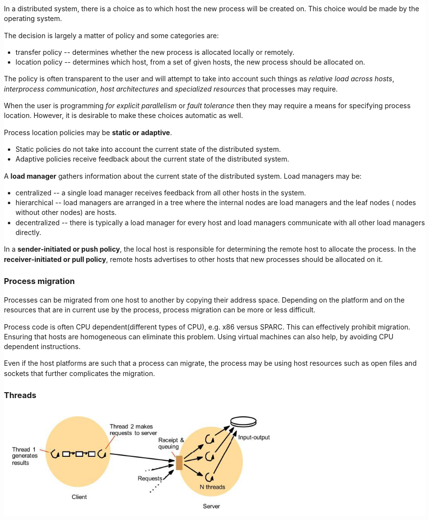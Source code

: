 In a distributed system, there is a choice as to which host the new process will be created on. This choice would be made by the operating system.

The decision is largely a matter of policy and some categories are:

- transfer policy -- determines whether the new process is allocated locally or remotely.
- location policy -- determines which host, from a set of given hosts, the new process should be allocated on.

The policy is often transparent to the user and will attempt to take into account such things as _relative load across hosts_, _interprocess communication_, _host architectures_ and _specialized resources_ that processes may require.

When the user is programming _for explicit parallelism_ or _fault tolerance_ then they may require a means for specifying process location. However, it is desirable to make these choices automatic as well.

Process location policies may be **static or adaptive**.

- Static policies do not take into account the current state of the distributed system.
- Adaptive policies receive feedback about the current state of the distributed system.

A **load manager** gathers information about the current state of the distributed system. Load managers may be:

- centralized -- a single load manager receives feedback from all other hosts in the system.
- hierarchical -- load managers are arranged in a tree where the internal nodes are load managers and the leaf nodes ( nodes without other nodes) are hosts.
- decentralized -- there is typically a load manager for every host and load managers communicate with all other load managers directly.

In a **sender-initiated or push policy**, the local host is responsible for determining the remote host to allocate the process. In the **receiver-initiated or pull policy**, remote hosts advertises to other hosts that new processes should be allocated on it.

### Process migration

Processes can be migrated from one host to another by copying their address space. Depending on the platform and on the resources that are in current use by the process, process migration can be more or less difficult.

Process code is often CPU dependent(different types of CPU), e.g. x86 versus SPARC. This can effectively prohibit migration. Ensuring that hosts are homogeneous can eliminate this problem. Using virtual machines can also help, by avoiding CPU dependent instructions.

Even if the host platforms are such that a process can migrate, the process may be using host resources such as open files and sockets that further complicates the migration.

### Threads

<img src="images/Threads.png" alt="550" width="550">
